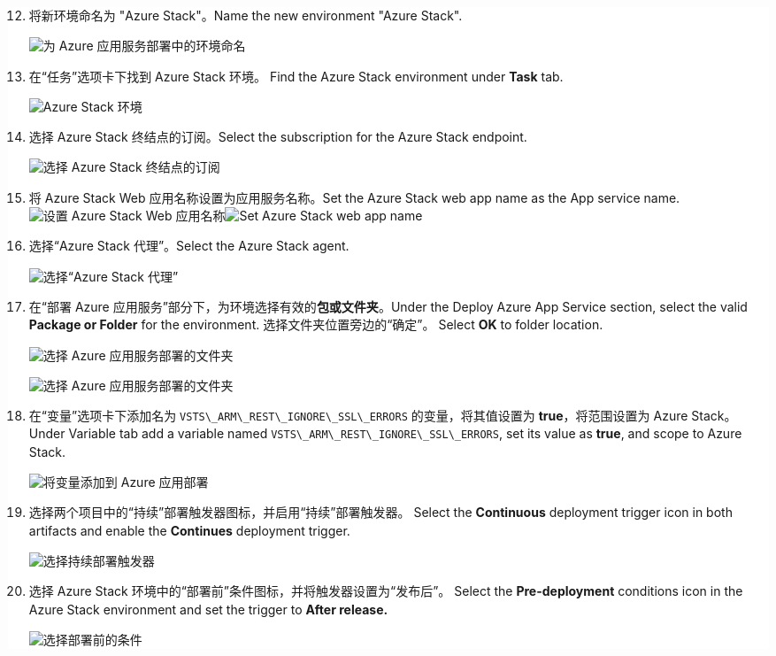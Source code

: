 12. <span data-ttu-id="615d6-211">将新环境命名为 "Azure Stack"。</span><span class="sxs-lookup"><span data-stu-id="615d6-211">Name the new environment "Azure Stack".</span></span>

    ![为 Azure 应用服务部署中的环境命名](media/solution-deployment-guide-cross-cloud-scaling/image17.png)

13. <span data-ttu-id="615d6-213">在“任务”选项卡下找到 Azure Stack 环境。 </span><span class="sxs-lookup"><span data-stu-id="615d6-213">Find the Azure Stack environment under **Task** tab.</span></span>

    ![Azure Stack 环境](media/solution-deployment-guide-cross-cloud-scaling/image18.png)

14. <span data-ttu-id="615d6-215">选择 Azure Stack 终结点的订阅。</span><span class="sxs-lookup"><span data-stu-id="615d6-215">Select the subscription for the Azure Stack endpoint.</span></span>

    ![选择 Azure Stack 终结点的订阅](media/solution-deployment-guide-cross-cloud-scaling/image19.png)

15. <span data-ttu-id="615d6-217">将 Azure Stack Web 应用名称设置为应用服务名称。</span><span class="sxs-lookup"><span data-stu-id="615d6-217">Set the Azure Stack web app name as the App service name.</span></span>
    <span data-ttu-id="615d6-218">![设置 Azure Stack Web 应用名称](media/solution-deployment-guide-cross-cloud-scaling/image20.png)</span><span class="sxs-lookup"><span data-stu-id="615d6-218">![Set Azure Stack web app name](media/solution-deployment-guide-cross-cloud-scaling/image20.png)</span></span>

16. <span data-ttu-id="615d6-219">选择“Azure Stack 代理”。</span><span class="sxs-lookup"><span data-stu-id="615d6-219">Select the Azure Stack agent.</span></span>

    ![选择“Azure Stack 代理”](media/solution-deployment-guide-cross-cloud-scaling/image21.png)

17. <span data-ttu-id="615d6-221">在“部署 Azure 应用服务”部分下，为环境选择有效的**包或文件夹**。</span><span class="sxs-lookup"><span data-stu-id="615d6-221">Under the Deploy Azure App Service section, select the valid **Package or Folder** for the environment.</span></span> <span data-ttu-id="615d6-222">选择文件夹位置旁边的“确定”。 </span><span class="sxs-lookup"><span data-stu-id="615d6-222">Select **OK** to folder location.</span></span>

    ![选择 Azure 应用服务部署的文件夹](media/solution-deployment-guide-cross-cloud-scaling/image22.png)

    ![选择 Azure 应用服务部署的文件夹](media/solution-deployment-guide-cross-cloud-scaling/image23.png)

18. <span data-ttu-id="615d6-225">在“变量”选项卡下添加名为 `VSTS\_ARM\_REST\_IGNORE\_SSL\_ERRORS` 的变量，将其值设置为 **true**，将范围设置为 Azure Stack。</span><span class="sxs-lookup"><span data-stu-id="615d6-225">Under Variable tab add a variable named `VSTS\_ARM\_REST\_IGNORE\_SSL\_ERRORS`, set its value as **true**, and scope to Azure Stack.</span></span>

    ![将变量添加到 Azure 应用部署](media/solution-deployment-guide-cross-cloud-scaling/image24.png)

19. <span data-ttu-id="615d6-227">选择两个项目中的“持续”部署触发器图标，并启用“持续”部署触发器。  </span><span class="sxs-lookup"><span data-stu-id="615d6-227">Select the **Continuous** deployment trigger icon in both artifacts and enable the **Continues** deployment trigger.</span></span>

    ![选择持续部署触发器](media/solution-deployment-guide-cross-cloud-scaling/image25.png)

20. <span data-ttu-id="615d6-229">选择 Azure Stack 环境中的“部署前”条件图标，并将触发器设置为“发布后”。  </span><span class="sxs-lookup"><span data-stu-id="615d6-229">Select the **Pre-deployment** conditions icon in the Azure Stack environment and set the trigger to **After release.**</span></span>

    ![选择部署前的条件](media/solution-deployment-guide-cross-cloud-scaling/image26.png)
